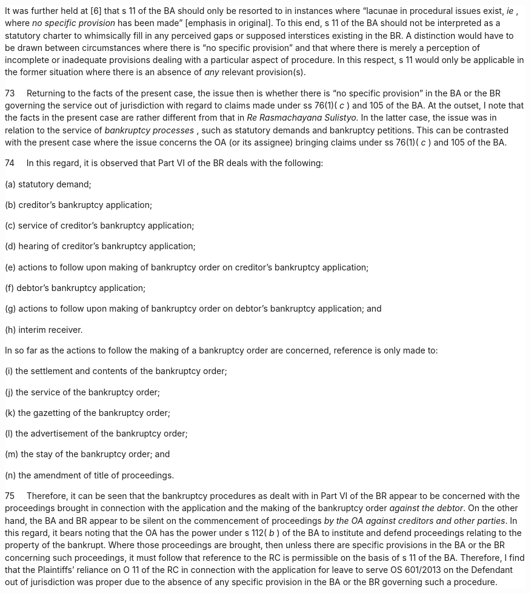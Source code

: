 It was further held at [6] that s 11 of the BA should only be resorted to in instances where “lacunae in procedural issues exist, _ie_ , where _no specific provision_ has been made” [emphasis in original]. To this end, s 11 of the BA should not be interpreted as a statutory charter to whimsically fill in any perceived gaps or supposed interstices existing in the BR. A distinction would have to be drawn between circumstances where there is “no specific provision” and that where there is merely a perception of incomplete or inadequate provisions dealing with a particular aspect of procedure. In this respect, s 11 would only be applicable in the former situation where there is an absence of _any_ relevant provision(s). 

73     Returning to the facts of the present case, the issue then is whether there is “no specific provision” in the BA or the BR governing the service out of jurisdiction with regard to claims made under ss 76(1)( _c_ ) and 105 of the BA. At the outset, I note that the facts in the present case are rather different from that in _Re Rasmachayana Sulistyo._ In the latter case, the issue was in relation to the service of _bankruptcy processes_ , such as statutory demands and bankruptcy petitions. This can be contrasted with the present case where the issue concerns the OA (or its assignee) bringing claims under ss 76(1)( _c_ ) and 105 of the BA. 

74     In this regard, it is observed that Part VI of the BR deals with the following: 

 (a) statutory demand; 

 (b) creditor’s bankruptcy application; 

 (c) service of creditor’s bankruptcy application; 


 (d) hearing of creditor’s bankruptcy application; 

 (e) actions to follow upon making of bankruptcy order on creditor’s bankruptcy application; 

 (f) debtor’s bankruptcy application; 

 (g) actions to follow upon making of bankruptcy order on debtor’s bankruptcy application; and 

 (h) interim receiver. 

In so far as the actions to follow the making of a bankruptcy order are concerned, reference is only made to: 

 (i) the settlement and contents of the bankruptcy order; 

 (j) the service of the bankruptcy order; 

 (k) the gazetting of the bankruptcy order; 

 (l) the advertisement of the bankruptcy order; 

 (m) the stay of the bankruptcy order; and 

 (n) the amendment of title of proceedings. 

75     Therefore, it can be seen that the bankruptcy procedures as dealt with in Part VI of the BR appear to be concerned with the proceedings brought in connection with the application and the making of the bankruptcy order _against the debtor_. On the other hand, the BA and BR appear to be silent on the commencement of proceedings _by the OA against creditors and other parties_. In this regard, it bears noting that the OA has the power under s 112( _b_ ) of the BA to institute and defend proceedings relating to the property of the bankrupt. Where those proceedings are brought, then unless there are specific provisions in the BA or the BR concerning such proceedings, it must follow that reference to the RC is permissible on the basis of s 11 of the BA. Therefore, I find that the Plaintiffs’ reliance on O 11 of the RC in connection with the application for leave to serve OS 601/2013 on the Defendant out of jurisdiction was proper due to the absence of any specific provision in the BA or the BR governing such a procedure. 
